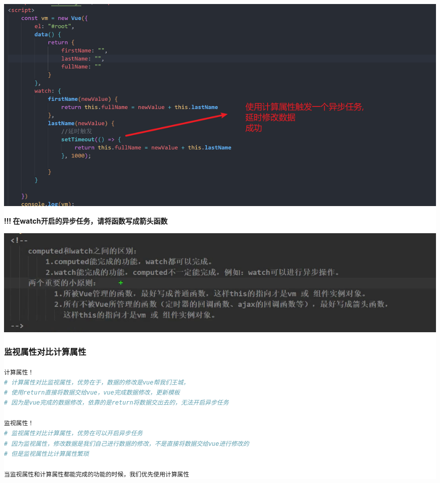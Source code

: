 ![](img/Snipaste_2023-04-08_14-52-52.png)

**!!! 在watch开启的异步任务，请将函数写成箭头函数**

![](img/Snipaste_2023-04-08_15-01-29.png)



### 监视属性对比计算属性

```powershell
计算属性！
# 计算属性对比监视属性，优势在于，数据的修改是vue帮我们王城，
# 使用return直接将数据交给vue，vue完成数据修改，更新模板
# 因为是vue完成的数据修改，依靠的是return将数据交出去的，无法开启异步任务

监视属性！
# 监视属性对比计算属性，优势在可以开启异步任务
# 因为监视属性，修改数据是我们自己进行数据的修改，不是直接将数据交给vue进行修改的
# 但是监视属性比计算属性繁琐

当监视属性和计算属性都能完成的功能的时候，我们优先使用计算属性
```

